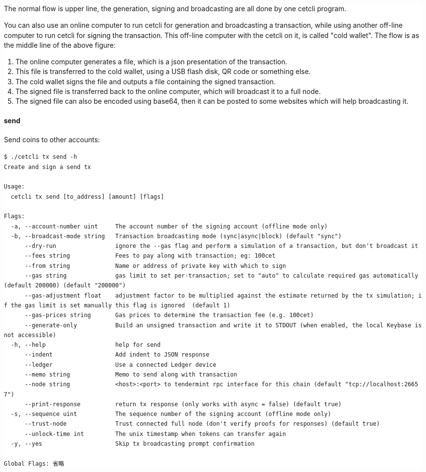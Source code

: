 The normal flow is upper line, the generation, signing and broadcasting are all done by one cetcli program.

You can also use an online computer to run cetcli for generation and broadcasting a transaction, while using another off-line computer to run cetcli for signing the transaction. This off-line computer with the cetcli on it, is called "cold wallet". The flow is as the middle line of the above figure: 

1. The online computer generates a file, which is a json presentation of the transaction.
2. This file is transferred to the cold wallet, using a USB flash disk, QR code or something else.
3. The cold wallet signs the file and outputs a file containing the signed transaction.
4. The signed file is transferred back to the online computer, which will broadcast it to a full node.
5. The signed file can also be encoded using base64, then it can be posted to some websites which will help broadcasting it.

#### send

Send coins to other accounts:

```
$ ./cetcli tx send -h
Create and sign a send tx

Usage:
  cetcli tx send [to_address] [amount] [flags]

Flags:
  -a, --account-number uint     The account number of the signing account (offline mode only)
  -b, --broadcast-mode string   Transaction broadcasting mode (sync|async|block) (default "sync")
      --dry-run                 ignore the --gas flag and perform a simulation of a transaction, but don't broadcast it
      --fees string             Fees to pay along with transaction; eg: 100cet
      --from string             Name or address of private key with which to sign
      --gas string              gas limit to set per-transaction; set to "auto" to calculate required gas automatically (default 200000) (default "200000")
      --gas-adjustment float    adjustment factor to be multiplied against the estimate returned by the tx simulation; if the gas limit is set manually this flag is ignored  (default 1)
      --gas-prices string       Gas prices to determine the transaction fee (e.g. 100cet)
      --generate-only           Build an unsigned transaction and write it to STDOUT (when enabled, the local Keybase is not accessible)
  -h, --help                    help for send
      --indent                  Add indent to JSON response
      --ledger                  Use a connected Ledger device
      --memo string             Memo to send along with transaction
      --node string             <host>:<port> to tendermint rpc interface for this chain (default "tcp://localhost:26657")
      --print-response          return tx response (only works with async = false) (default true)
  -s, --sequence uint           The sequence number of the signing account (offline mode only)
      --trust-node              Trust connected full node (don't verify proofs for responses) (default true)
      --unlock-time int         The unix timestamp when tokens can transfer again
  -y, --yes                     Skip tx broadcasting prompt confirmation

Global Flags: 省略
```
